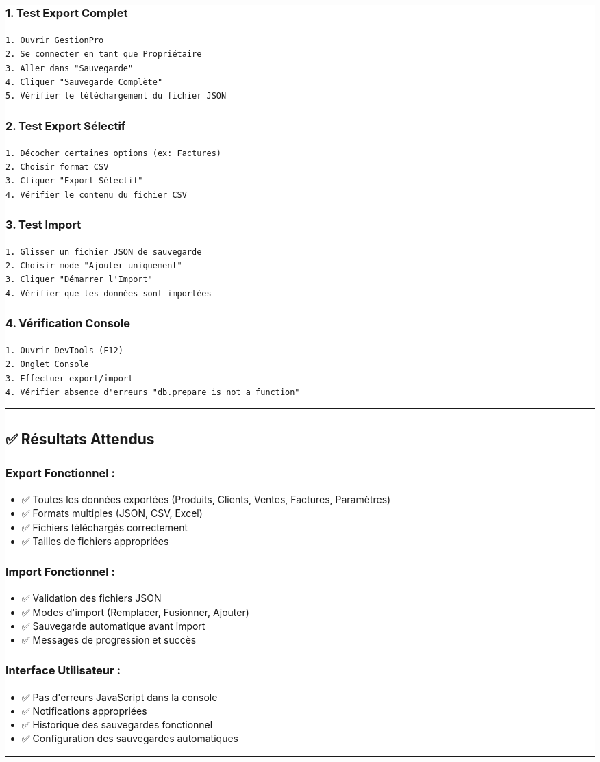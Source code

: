 ### **1. Test Export Complet**
```
1. Ouvrir GestionPro
2. Se connecter en tant que Propriétaire
3. Aller dans "Sauvegarde"
4. Cliquer "Sauvegarde Complète"
5. Vérifier le téléchargement du fichier JSON
```

### **2. Test Export Sélectif**
```
1. Décocher certaines options (ex: Factures)
2. Choisir format CSV
3. Cliquer "Export Sélectif"
4. Vérifier le contenu du fichier CSV
```

### **3. Test Import**
```
1. Glisser un fichier JSON de sauvegarde
2. Choisir mode "Ajouter uniquement"
3. Cliquer "Démarrer l'Import"
4. Vérifier que les données sont importées
```

### **4. Vérification Console**
```
1. Ouvrir DevTools (F12)
2. Onglet Console
3. Effectuer export/import
4. Vérifier absence d'erreurs "db.prepare is not a function"
```

---

## ✅ **Résultats Attendus**

### **Export Fonctionnel :**
- ✅ Toutes les données exportées (Produits, Clients, Ventes, Factures, Paramètres)
- ✅ Formats multiples (JSON, CSV, Excel)
- ✅ Fichiers téléchargés correctement
- ✅ Tailles de fichiers appropriées

### **Import Fonctionnel :**
- ✅ Validation des fichiers JSON
- ✅ Modes d'import (Remplacer, Fusionner, Ajouter)
- ✅ Sauvegarde automatique avant import
- ✅ Messages de progression et succès

### **Interface Utilisateur :**
- ✅ Pas d'erreurs JavaScript dans la console
- ✅ Notifications appropriées
- ✅ Historique des sauvegardes fonctionnel
- ✅ Configuration des sauvegardes automatiques

---